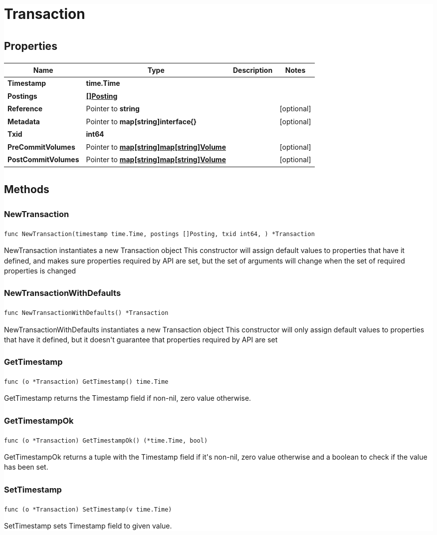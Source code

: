 # Transaction

## Properties

Name | Type | Description | Notes
------------ | ------------- | ------------- | -------------
**Timestamp** | **time.Time** |  | 
**Postings** | [**[]Posting**](Posting.md) |  | 
**Reference** | Pointer to **string** |  | [optional] 
**Metadata** | Pointer to **map[string]interface{}** |  | [optional] 
**Txid** | **int64** |  | 
**PreCommitVolumes** | Pointer to [**map[string]map[string]Volume**](map.md) |  | [optional] 
**PostCommitVolumes** | Pointer to [**map[string]map[string]Volume**](map.md) |  | [optional] 

## Methods

### NewTransaction

`func NewTransaction(timestamp time.Time, postings []Posting, txid int64, ) *Transaction`

NewTransaction instantiates a new Transaction object
This constructor will assign default values to properties that have it defined,
and makes sure properties required by API are set, but the set of arguments
will change when the set of required properties is changed

### NewTransactionWithDefaults

`func NewTransactionWithDefaults() *Transaction`

NewTransactionWithDefaults instantiates a new Transaction object
This constructor will only assign default values to properties that have it defined,
but it doesn't guarantee that properties required by API are set

### GetTimestamp

`func (o *Transaction) GetTimestamp() time.Time`

GetTimestamp returns the Timestamp field if non-nil, zero value otherwise.

### GetTimestampOk

`func (o *Transaction) GetTimestampOk() (*time.Time, bool)`

GetTimestampOk returns a tuple with the Timestamp field if it's non-nil, zero value otherwise
and a boolean to check if the value has been set.

### SetTimestamp

`func (o *Transaction) SetTimestamp(v time.Time)`

SetTimestamp sets Timestamp field to given value.

